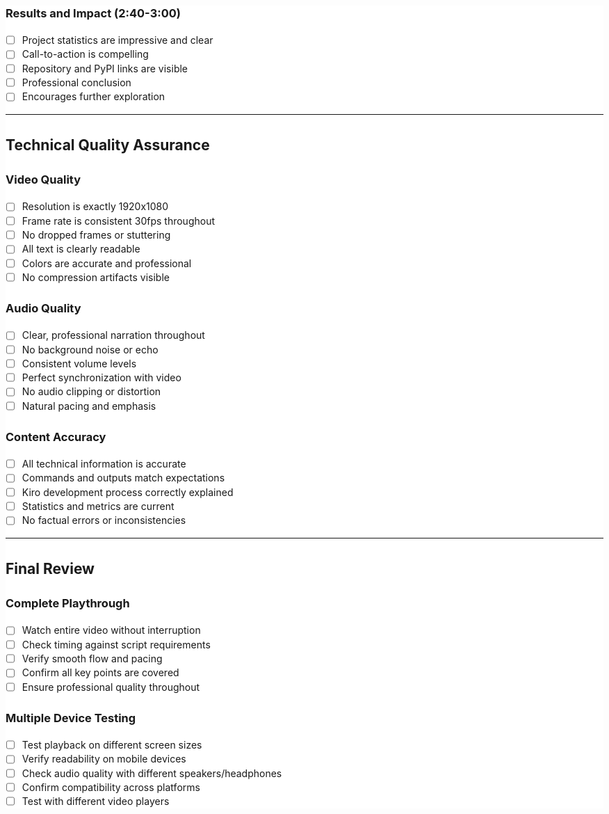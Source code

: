 ### Results and Impact (2:40-3:00)
- [ ] Project statistics are impressive and clear
- [ ] Call-to-action is compelling
- [ ] Repository and PyPI links are visible
- [ ] Professional conclusion
- [ ] Encourages further exploration

---

## Technical Quality Assurance

### Video Quality
- [ ] Resolution is exactly 1920x1080
- [ ] Frame rate is consistent 30fps throughout
- [ ] No dropped frames or stuttering
- [ ] All text is clearly readable
- [ ] Colors are accurate and professional
- [ ] No compression artifacts visible

### Audio Quality
- [ ] Clear, professional narration throughout
- [ ] No background noise or echo
- [ ] Consistent volume levels
- [ ] Perfect synchronization with video
- [ ] No audio clipping or distortion
- [ ] Natural pacing and emphasis

### Content Accuracy
- [ ] All technical information is accurate
- [ ] Commands and outputs match expectations
- [ ] Kiro development process correctly explained
- [ ] Statistics and metrics are current
- [ ] No factual errors or inconsistencies

---

## Final Review

### Complete Playthrough
- [ ] Watch entire video without interruption
- [ ] Check timing against script requirements
- [ ] Verify smooth flow and pacing
- [ ] Confirm all key points are covered
- [ ] Ensure professional quality throughout

### Multiple Device Testing
- [ ] Test playback on different screen sizes
- [ ] Verify readability on mobile devices
- [ ] Check audio quality with different speakers/headphones
- [ ] Confirm compatibility across platforms
- [ ] Test with different video players
